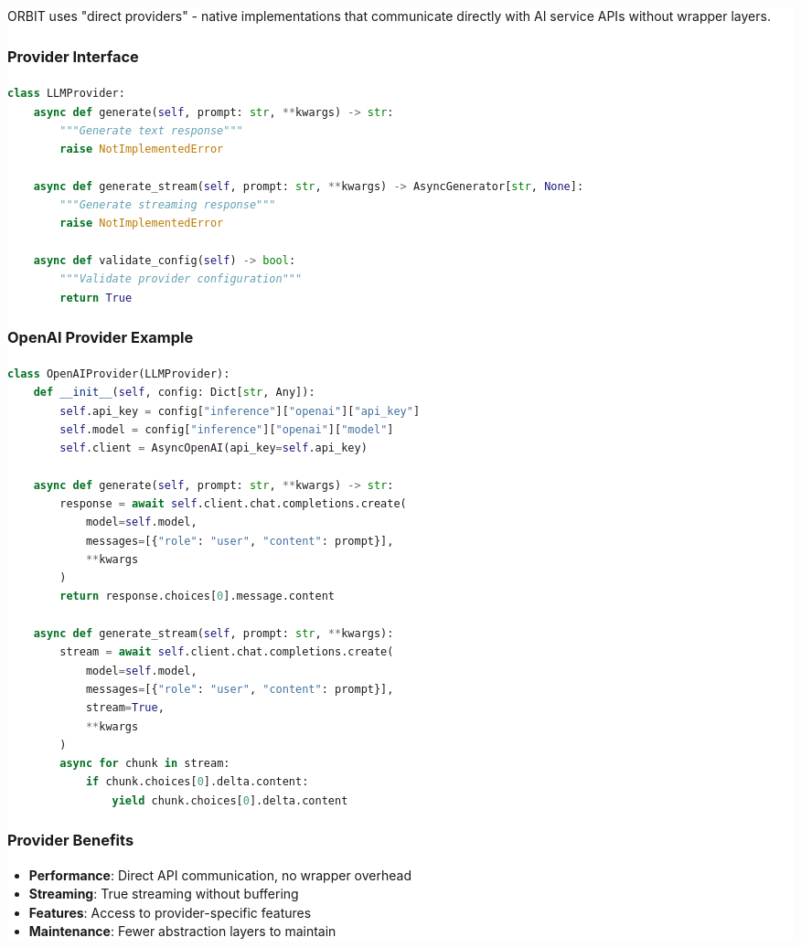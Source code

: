 ORBIT uses "direct providers" - native implementations that communicate directly with AI service APIs without wrapper layers.

### Provider Interface

```python
class LLMProvider:
    async def generate(self, prompt: str, **kwargs) -> str:
        """Generate text response"""
        raise NotImplementedError
    
    async def generate_stream(self, prompt: str, **kwargs) -> AsyncGenerator[str, None]:
        """Generate streaming response"""
        raise NotImplementedError
    
    async def validate_config(self) -> bool:
        """Validate provider configuration"""
        return True
```

### OpenAI Provider Example

```python
class OpenAIProvider(LLMProvider):
    def __init__(self, config: Dict[str, Any]):
        self.api_key = config["inference"]["openai"]["api_key"]
        self.model = config["inference"]["openai"]["model"]
        self.client = AsyncOpenAI(api_key=self.api_key)
    
    async def generate(self, prompt: str, **kwargs) -> str:
        response = await self.client.chat.completions.create(
            model=self.model,
            messages=[{"role": "user", "content": prompt}],
            **kwargs
        )
        return response.choices[0].message.content
    
    async def generate_stream(self, prompt: str, **kwargs):
        stream = await self.client.chat.completions.create(
            model=self.model,
            messages=[{"role": "user", "content": prompt}],
            stream=True,
            **kwargs
        )
        async for chunk in stream:
            if chunk.choices[0].delta.content:
                yield chunk.choices[0].delta.content
```

### Provider Benefits

- **Performance**: Direct API communication, no wrapper overhead
- **Streaming**: True streaming without buffering
- **Features**: Access to provider-specific features
- **Maintenance**: Fewer abstraction layers to maintain
